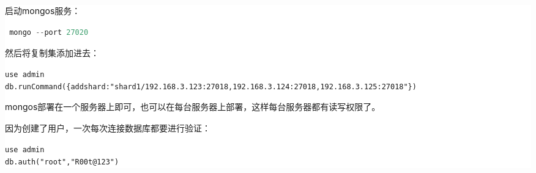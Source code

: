 启动mongos服务：

```powershell
 mongo --port 27020
```

然后将复制集添加进去：

```shell
use admin
db.runCommand({addshard:"shard1/192.168.3.123:27018,192.168.3.124:27018,192.168.3.125:27018"})
```

mongos部署在一个服务器上即可，也可以在每台服务器上部署，这样每台服务器都有读写权限了。

因为创建了用户，一次每次连接数据库都要进行验证：

```shell
use admin
db.auth("root","R00t@123")
```

